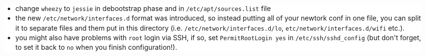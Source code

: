 * change `wheezy` to `jessie` in debootstrap phase and in `/etc/apt/sources.list` file
* the new `/etc/network/interfaces.d` format was introduced, so instead putting all of your newtork conf in one file,
  you can split it to separate files and them put in this directory (i.e. `/etc/network/interfaces.d/lo`,
  `etc/network/interfaces.d/wifi` etc.).
* you might also have problems with `root` login via SSH, if so, set `PermitRootLogin yes`
  in `/etc/ssh/sshd_config` (but don't forget, to set it back to `no` when you finish configuration!).
